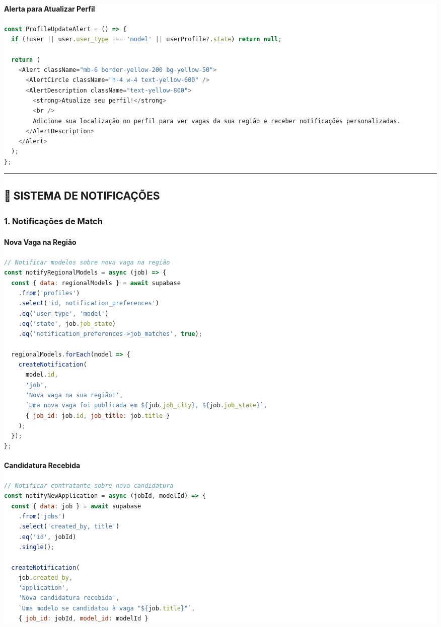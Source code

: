 #### **Alerta para Atualizar Perfil**
```javascript
const ProfileUpdateAlert = () => {
  if (!user || user.user_type !== 'model' || userProfile?.state) return null;

  return (
    <Alert className="mb-6 border-yellow-200 bg-yellow-50">
      <AlertCircle className="h-4 w-4 text-yellow-600" />
      <AlertDescription className="text-yellow-800">
        <strong>Atualize seu perfil!</strong>
        <br />
        Adicione sua localização no perfil para ver vagas da sua região e receber notificações personalizadas.
      </AlertDescription>
    </Alert>
  );
};
```

---

## 🔔 SISTEMA DE NOTIFICAÇÕES

### **1. Notificações de Match**

#### **Nova Vaga na Região**
```javascript
// Notificar modelos sobre nova vaga na região
const notifyRegionalModels = async (job) => {
  const { data: regionalModels } = await supabase
    .from('profiles')
    .select('id, notification_preferences')
    .eq('user_type', 'model')
    .eq('state', job.job_state)
    .eq('notification_preferences->job_matches', true);

  regionalModels.forEach(model => {
    createNotification(
      model.id,
      'job',
      'Nova vaga na sua região!',
      `Uma nova vaga foi publicada em ${job.job_city}, ${job.job_state}`,
      { job_id: job.id, job_title: job.title }
    );
  });
};
```

#### **Candidatura Recebida**
```javascript
// Notificar contratante sobre nova candidatura
const notifyNewApplication = async (jobId, modelId) => {
  const { data: job } = await supabase
    .from('jobs')
    .select('created_by, title')
    .eq('id', jobId)
    .single();

  createNotification(
    job.created_by,
    'application',
    'Nova candidatura recebida',
    `Uma modelo se candidatou à vaga "${job.title}"`,
    { job_id: jobId, model_id: modelId }
```